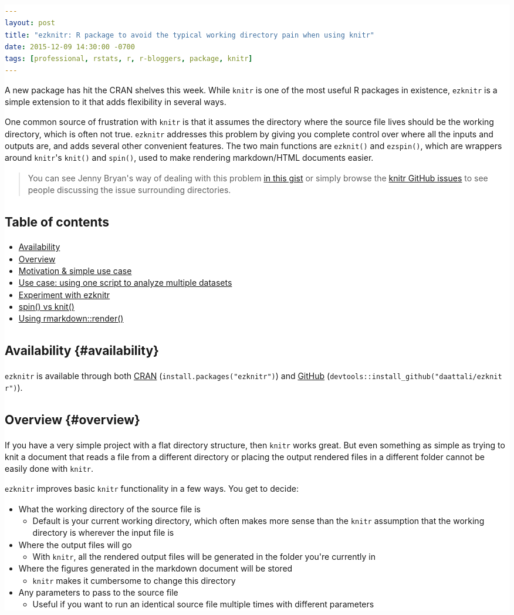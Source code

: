 ```yaml
---
layout: post
title: "ezknitr: R package to avoid the typical working directory pain when using knitr"
date: 2015-12-09 14:30:00 -0700
tags: [professional, rstats, r, r-bloggers, package, knitr]
---
```


A new package has hit the CRAN shelves this week.  While `knitr` is one of the most useful R packages in existence, `ezknitr` is a simple extension to it that adds flexibility in several ways.

One common source of frustration with `knitr` is that it assumes the directory where the source file lives should be the working directory, which is often not true. `ezknitr` addresses this problem by giving you complete control over where all the inputs and outputs are, and adds several other convenient features. The two main functions are `ezknit()` and `ezspin()`, which are wrappers around `knitr`'s `knit()` and `spin()`, used to make rendering markdown/HTML documents easier. 

> You can see Jenny Bryan's way of dealing with this problem [in this gist](https://gist.github.com/jennybc/362f52446fe1ebc4c49f) or simply browse the [knitr GitHub issues](https://github.com/yihui/knitr/issues) to see people discussing the issue surrounding directories.

## Table of contents

- [Availability](#availability)
- [Overview](#overview)
- [Motivation & simple use case](#motivation-simple-usecase)
- [Use case: using one script to analyze multiple datasets](#usecase-advanced)
- [Experiment with ezknitr](#experiment)
- [spin() vs knit()](#spin-vs-knit)
- [Using rmarkdown::render()](#using-render)

## Availability {#availability}

`ezknitr` is available through both [CRAN](https://cran.r-project.org/package=ezknitr) (`install.packages("ezknitr")`) and [GitHub](https://github.com/daattali/ezknitr) (`devtools::install_github("daattali/ezknitr")`).

## Overview {#overview}

If you have a very simple project with a flat directory structure, then `knitr` works great. But even something as simple as trying to knit a document that reads a file from a different directory or placing the output rendered files in a different folder cannot be easily done with `knitr`.

`ezknitr` improves basic `knitr` functionality in a few ways. You get to decide:

- What the working directory of the source file is
    - Default is your current working directory, which often makes more sense than the `knitr` assumption that the working directory is wherever the input file is
- Where the output files will go
    - With `knitr`, all the rendered output files will be generated in the folder you're currently in
- Where the figures generated in the markdown document will be stored
    - `knitr` makes it cumbersome to change this directory
- Any parameters to pass to the source file
    - Useful if you want to run an identical source file multiple times with different parameters
